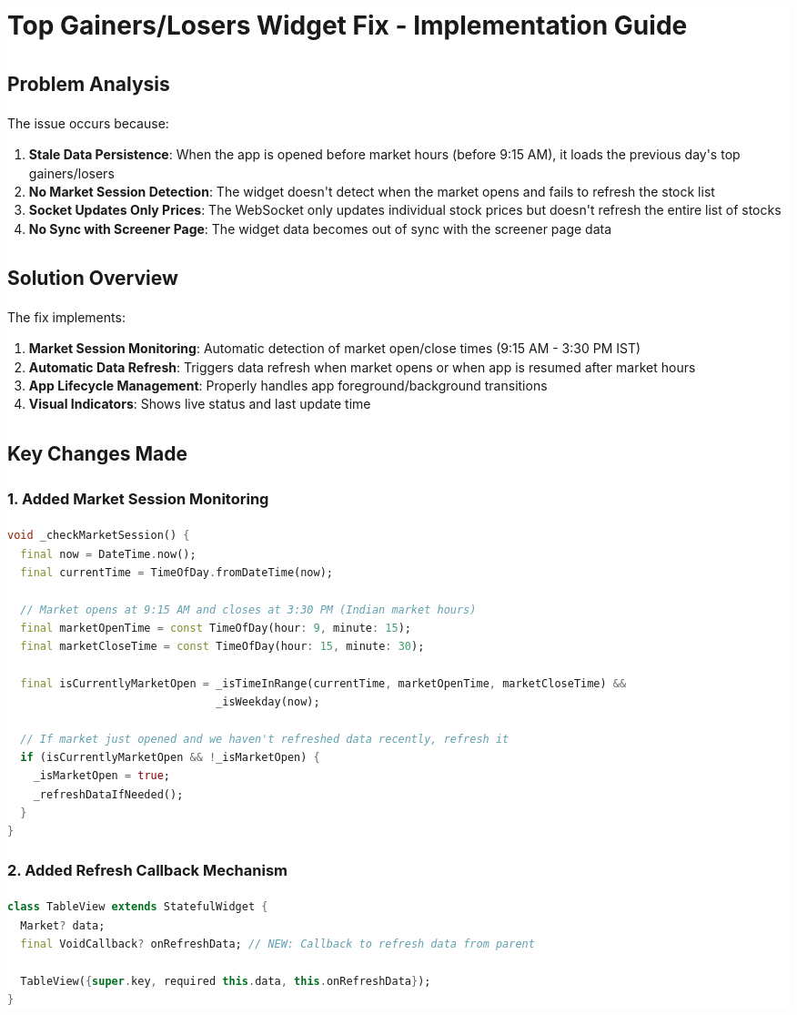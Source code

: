 # Top Gainers/Losers Widget Fix - Implementation Guide

## Problem Analysis

The issue occurs because:
1. **Stale Data Persistence**: When the app is opened before market hours (before 9:15 AM), it loads the previous day's top gainers/losers
2. **No Market Session Detection**: The widget doesn't detect when the market opens and fails to refresh the stock list
3. **Socket Updates Only Prices**: The WebSocket only updates individual stock prices but doesn't refresh the entire list of stocks
4. **No Sync with Screener Page**: The widget data becomes out of sync with the screener page data

## Solution Overview

The fix implements:
1. **Market Session Monitoring**: Automatic detection of market open/close times (9:15 AM - 3:30 PM IST)
2. **Automatic Data Refresh**: Triggers data refresh when market opens or when app is resumed after market hours
3. **App Lifecycle Management**: Properly handles app foreground/background transitions
4. **Visual Indicators**: Shows live status and last update time

## Key Changes Made

### 1. Added Market Session Monitoring
```dart
void _checkMarketSession() {
  final now = DateTime.now();
  final currentTime = TimeOfDay.fromDateTime(now);
  
  // Market opens at 9:15 AM and closes at 3:30 PM (Indian market hours)
  final marketOpenTime = const TimeOfDay(hour: 9, minute: 15);
  final marketCloseTime = const TimeOfDay(hour: 15, minute: 30);
  
  final isCurrentlyMarketOpen = _isTimeInRange(currentTime, marketOpenTime, marketCloseTime) && 
                                _isWeekday(now);
  
  // If market just opened and we haven't refreshed data recently, refresh it
  if (isCurrentlyMarketOpen && !_isMarketOpen) {
    _isMarketOpen = true;
    _refreshDataIfNeeded();
  }
}
```

### 2. Added Refresh Callback Mechanism
```dart
class TableView extends StatefulWidget {
  Market? data;
  final VoidCallback? onRefreshData; // NEW: Callback to refresh data from parent
  
  TableView({super.key, required this.data, this.onRefreshData});
}
```
